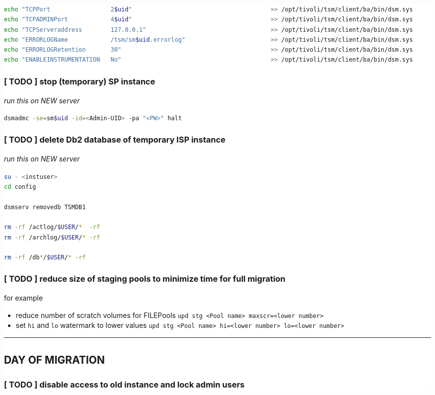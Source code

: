 ```bash
echo "TCPPort                 2$uid"                                       >> /opt/tivoli/tsm/client/ba/bin/dsm.sys
echo "TCPADMINPort            4$uid"                                       >> /opt/tivoli/tsm/client/ba/bin/dsm.sys
echo "TCPServeraddress        127.0.0.1"                                   >> /opt/tivoli/tsm/client/ba/bin/dsm.sys
echo "ERRORLOGName            /tsm/sm$uid.errorlog"                        >> /opt/tivoli/tsm/client/ba/bin/dsm.sys
echo "ERRORLOGRetention       30"                                          >> /opt/tivoli/tsm/client/ba/bin/dsm.sys
echo "ENABLEINSTRUMENTATION   No"                                          >> /opt/tivoli/tsm/client/ba/bin/dsm.sys
```

### [ TODO ] stop (temporary) SP instance

*run this on NEW server*

```bash
dsmadmc -se=sm$uid -id=<Admin-UID> -pa "<PW>" halt
```

### [ TODO ] delete Db2 database of temporary ISP instance

*run this on NEW server*

```bash
su - <instuser>
cd config

dsmserv removedb TSMDB1

rm -rf /actlog/$USER/*  -rf
rm -rf /archlog/$USER/* -rf

rm -rf /db*/$USER/* -rf
```

### [ TODO ] reduce size of staging pools to minimize time for full migration

for example

- reduce number of scratch volumes for FILEPools
  `upd stg <Pool name> maxscr=<lower number>`
- set `hi` and `lo` watermark to lower values
  `upd stg <Pool name> hi=<lower number> lo=<lower number>` 

---

## DAY OF MIGRATION

### [ TODO ] disable access to old instance and lock admin users
